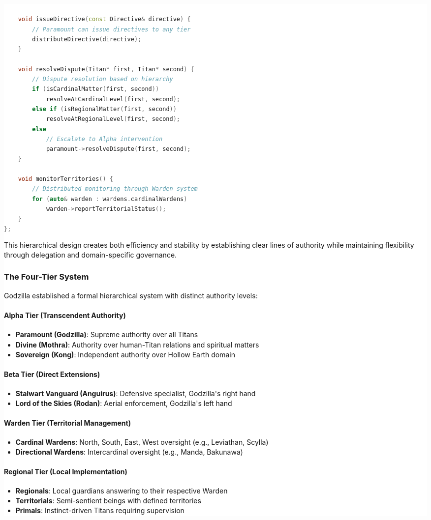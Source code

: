 ```cpp
    
    void issueDirective(const Directive& directive) {
        // Paramount can issue directives to any tier
        distributeDirective(directive);
    }
    
    void resolveDispute(Titan* first, Titan* second) {
        // Dispute resolution based on hierarchy
        if (isCardinalMatter(first, second))
            resolveAtCardinalLevel(first, second);
        else if (isRegionalMatter(first, second))
            resolveAtRegionalLevel(first, second);
        else
            // Escalate to Alpha intervention
            paramount->resolveDispute(first, second);
    }
    
    void monitorTerritories() {
        // Distributed monitoring through Warden system
        for (auto& warden : wardens.cardinalWardens)
            warden->reportTerritorialStatus();
    }
};
```

This hierarchical design creates both efficiency and stability by establishing clear lines of authority while maintaining flexibility through delegation and domain-specific governance.

### The Four-Tier System

Godzilla established a formal hierarchical system with distinct authority levels:

#### Alpha Tier (Transcendent Authority)

- **Paramount (Godzilla)**: Supreme authority over all Titans
- **Divine (Mothra)**: Authority over human-Titan relations and spiritual matters
- **Sovereign (Kong)**: Independent authority over Hollow Earth domain

#### Beta Tier (Direct Extensions)

- **Stalwart Vanguard (Anguirus)**: Defensive specialist, Godzilla's right hand
- **Lord of the Skies (Rodan)**: Aerial enforcement, Godzilla's left hand

#### Warden Tier (Territorial Management)

- **Cardinal Wardens**: North, South, East, West oversight (e.g., Leviathan, Scylla)
- **Directional Wardens**: Intercardinal oversight (e.g., Manda, Bakunawa)

#### Regional Tier (Local Implementation)

- **Regionals**: Local guardians answering to their respective Warden
- **Territorials**: Semi-sentient beings with defined territories
- **Primals**: Instinct-driven Titans requiring supervision
